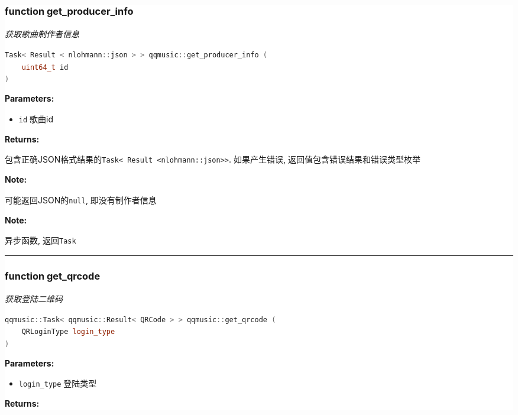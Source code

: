### function get\_producer\_info 

_获取歌曲制作者信息_ 
```C++
Task< Result < nlohmann::json > > qqmusic::get_producer_info (
    uint64_t id
) 
```





**Parameters:**


* `id` 歌曲id



**Returns:**

包含正确JSON格式结果的`Task< Result <nlohmann::json>>`. 如果产生错误, 返回值包含错误结果和错误类型枚举




**Note:**

可能返回JSON的`null`, 即没有制作者信息 




**Note:**

异步函数, 返回`Task` 





        

<hr>



### function get\_qrcode 

_获取登陆二维码_ 
```C++
qqmusic::Task< qqmusic::Result< QRCode > > qqmusic::get_qrcode (
    QRLoginType login_type
) 
```





**Parameters:**


* `login_type` 登陆类型



**Returns:**
